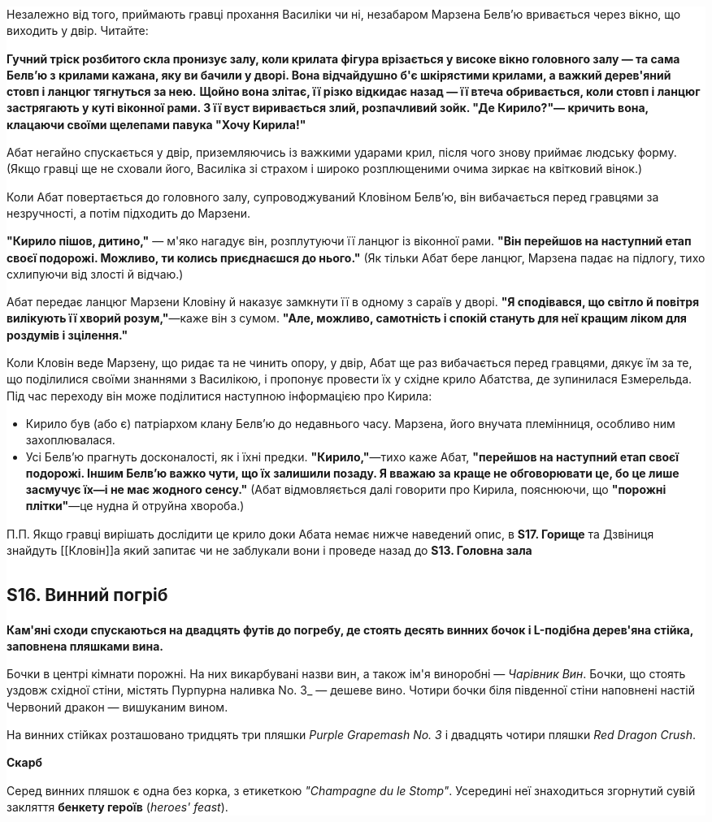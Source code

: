 Незалежно від того, приймають гравці прохання Василіки чи ні, незабаром Марзена Белв’ю вривається через вікно, що виходить у двір. Читайте:

**Гучний тріск розбитого скла пронизує залу, коли крилата фігура врізається у високе вікно головного залу — та сама Белв’ю з крилами кажана, яку ви бачили у дворі. Вона відчайдушно б'є шкірястими крилами, а важкий дерев'яний стовп і ланцюг тягнуться за нею.**
**Щойно вона злітає, її різко відкидає назад — її втеча обривається, коли стовп і ланцюг застрягають у куті віконної рами. З її вуст виривається злий, розпачливий зойк. "Де Кирило?"— кричить вона, клацаючи своїми щелепами павука "Хочу Кирила!"**

Абат негайно спускається у двір, приземляючись із важкими ударами крил, після чого знову приймає людську форму. (Якщо гравці ще не сховали його, Василіка зі страхом і широко розплющеними очима зиркає на квітковий вінок.)

Коли Абат повертається до головного залу, супроводжуваний Кловіном Белв’ю, він вибачається перед гравцями за незручності, а потім підходить до Марзени.

**"Кирило пішов, дитино,"** — м'яко нагадує він, розплутуючи її ланцюг із віконної рами. **"Він перейшов на наступний етап своєї подорожі. Можливо, ти колись приєднаєшся до нього."** (Як тільки Абат бере ланцюг, Марзена падає на підлогу, тихо схлипуючи від злості й відчаю.)

Абат передає ланцюг Марзени Кловіну й наказує замкнути її в одному з сараїв у дворі. **"Я сподівався, що світло й повітря вилікують її хворий розум,"**—каже він з сумом. **"Але, можливо, самотність і спокій стануть для неї кращим ліком для роздумів і зцілення."**

Коли Кловін веде Марзену, що ридає та не чинить опору, у двір, Абат ще раз вибачається перед гравцями, дякує їм за те, що поділилися своїми знаннями з Василікою, і пропонує провести їх у східне крило Абатства, де зупинилася Езмерельда. Під час переходу він може поділитися наступною інформацією про Кирила:

- Кирило був (або є) патріархом клану Белв’ю до недавнього часу. Марзена, його внучата племінниця, особливо ним захоплювалася.
- Усі Белв’ю прагнуть досконалості, як і їхні предки. **"Кирило,"**—тихо каже Абат, **"перейшов на наступний етап своєї подорожі. Іншим Белв’ю важко чути, що їх залишили позаду. Я вважаю за краще не обговорювати це, бо це лише засмучує їх—і не має жодного сенсу."** (Абат відмовляється далі говорити про Кирила, пояснюючи, що **"порожні плітки"**—це нудна й отруйна хвороба.)

П.П. Якщо гравці вирішать дослідити це крило доки Абата немає нижче наведений опис, в **S17. Горище** та Дзвіниця знайдуть [[Кловін]]а який запитає чи не заблукали вони і проведе назад до **S13. Головна зала**
## S16. Винний погріб

**Кам'яні сходи спускаються на двадцять футів до погребу, де стоять десять винних бочок і L-подібна дерев'яна стійка, заповнена пляшками вина.**

Бочки в центрі кімнати порожні. На них викарбувані назви вин, а також ім'я виноробні — _Чарівник Вин_.
Бочки, що стоять уздовж східної стіни, містять Пурпурна наливка No. 3_ — дешеве вино. Чотири бочки біля південної стіни наповнені настій Червоний дракон — вишуканим вином.

На винних стійках розташовано тридцять три пляшки _Purple Grapemash No. 3_ і двадцять чотири пляшки _Red Dragon Crush_.

**Скарб**

Серед винних пляшок є одна без корка, з етикеткою _"Champagne du le Stomp"_. Усередині неї знаходиться згорнутий сувій закляття **бенкету героїв** (_heroes' feast_).
